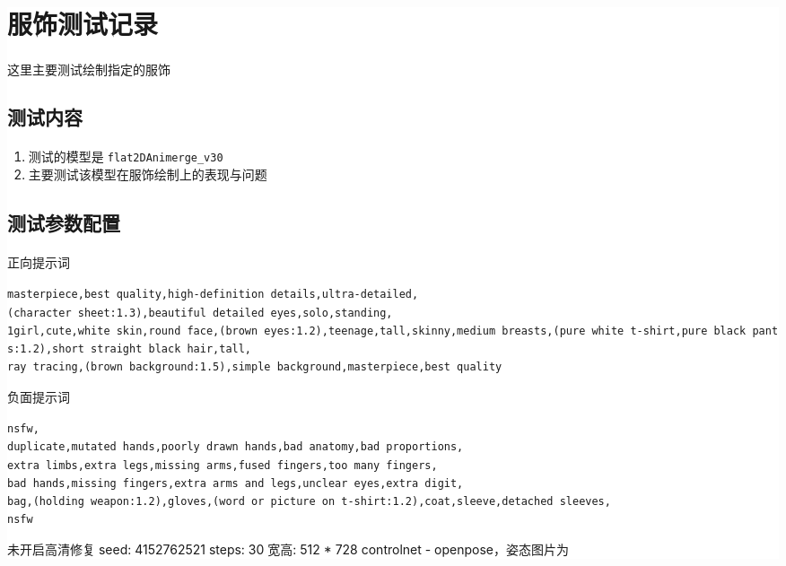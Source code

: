 # 服饰测试记录
这里主要测试绘制指定的服饰  

## 测试内容
1. 测试的模型是 `flat2DAnimerge_v30`  
1. 主要测试该模型在服饰绘制上的表现与问题  

## 测试参数配置
正向提示词
```
masterpiece,best quality,high-definition details,ultra-detailed,
(character sheet:1.3),beautiful detailed eyes,solo,standing,
1girl,cute,white skin,round face,(brown eyes:1.2),teenage,tall,skinny,medium breasts,(pure white t-shirt,pure black pants:1.2),short straight black hair,tall,
ray tracing,(brown background:1.5),simple background,masterpiece,best quality
```

负面提示词
```
nsfw,
duplicate,mutated hands,poorly drawn hands,bad anatomy,bad proportions,
extra limbs,extra legs,missing arms,fused fingers,too many fingers,
bad hands,missing fingers,extra arms and legs,unclear eyes,extra digit,
bag,(holding weapon:1.2),gloves,(word or picture on t-shirt:1.2),coat,sleeve,detached sleeves,
nsfw
```

未开启高清修复
seed: 4152762521
steps: 30
宽高: 512 * 728
controlnet - openpose，姿态图片为  